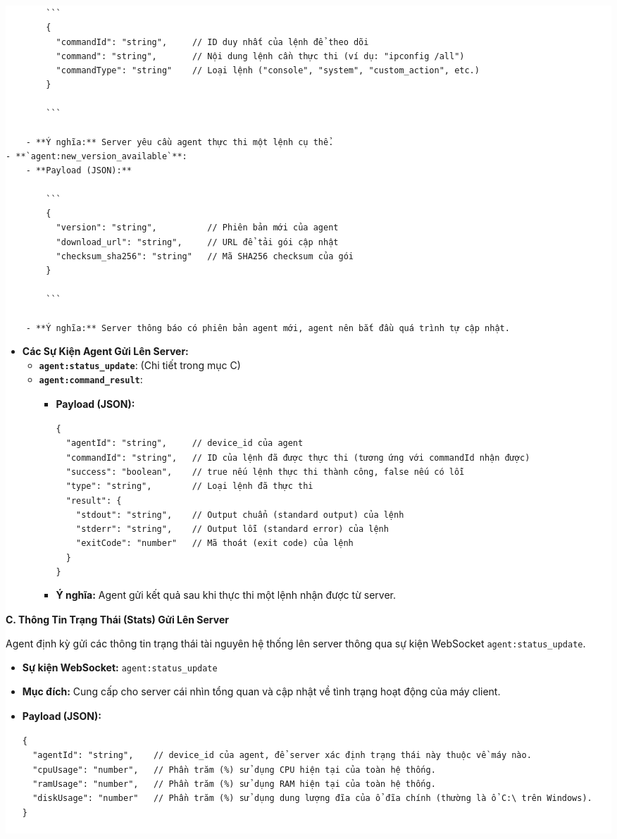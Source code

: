             
            ```
            {
              "commandId": "string",     // ID duy nhất của lệnh để theo dõi
              "command": "string",       // Nội dung lệnh cần thực thi (ví dụ: "ipconfig /all")
              "commandType": "string"    // Loại lệnh ("console", "system", "custom_action", etc.)
            }
            
            ```
            
        - **Ý nghĩa:** Server yêu cầu agent thực thi một lệnh cụ thể.
    - **`agent:new_version_available`**:
        - **Payload (JSON):**
            
            ```
            {
              "version": "string",          // Phiên bản mới của agent
              "download_url": "string",     // URL để tải gói cập nhật
              "checksum_sha256": "string"   // Mã SHA256 checksum của gói
            }
            
            ```
            
        - **Ý nghĩa:** Server thông báo có phiên bản agent mới, agent nên bắt đầu quá trình tự cập nhật.
- **Các Sự Kiện Agent Gửi Lên Server:**
    - **`agent:status_update`**: (Chi tiết trong mục C)
    - **`agent:command_result`**:
        - **Payload (JSON):**
            
            ```
            {
              "agentId": "string",     // device_id của agent
              "commandId": "string",   // ID của lệnh đã được thực thi (tương ứng với commandId nhận được)
              "success": "boolean",    // true nếu lệnh thực thi thành công, false nếu có lỗi
              "type": "string",        // Loại lệnh đã thực thi
              "result": {
                "stdout": "string",    // Output chuẩn (standard output) của lệnh
                "stderr": "string",    // Output lỗi (standard error) của lệnh
                "exitCode": "number"   // Mã thoát (exit code) của lệnh
              }
            }
            
            ```
            
        - **Ý nghĩa:** Agent gửi kết quả sau khi thực thi một lệnh nhận được từ server.

**C. Thông Tin Trạng Thái (Stats) Gửi Lên Server**

Agent định kỳ gửi các thông tin trạng thái tài nguyên hệ thống lên server thông qua sự kiện WebSocket `agent:status_update`.

- **Sự kiện WebSocket:** `agent:status_update`
- **Mục đích:** Cung cấp cho server cái nhìn tổng quan và cập nhật về tình trạng hoạt động của máy client.
- **Payload (JSON):**
    
    ```
    {
      "agentId": "string",    // device_id của agent, để server xác định trạng thái này thuộc về máy nào.
      "cpuUsage": "number",   // Phần trăm (%) sử dụng CPU hiện tại của toàn hệ thống.
      "ramUsage": "number",   // Phần trăm (%) sử dụng RAM hiện tại của toàn hệ thống.
      "diskUsage": "number"   // Phần trăm (%) sử dụng dung lượng đĩa của ổ đĩa chính (thường là ổ C:\ trên Windows).
    }
    